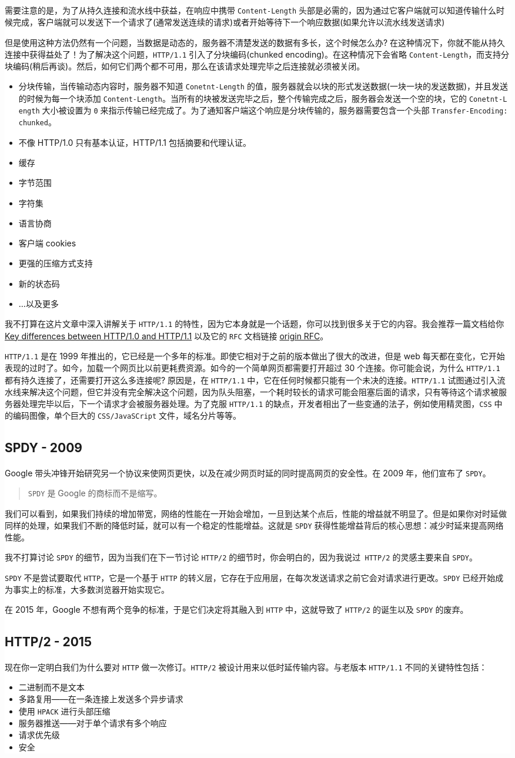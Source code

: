   需要注意的是，为了从持久连接和流水线中获益，在响应中携带 `Content-Length` 头部是必需的，因为通过它客户端就可以知道传输什么时候完成，客户端就可以发送下一个请求了(通常发送连续的请求)或者开始等待下一个响应数据(如果允许以流水线发送请求)

  但是使用这种方法仍然有一个问题，当数据是动态的，服务器不清楚发送的数据有多长，这个时候怎么办? 在这种情况下，你就不能从持久连接中获得益处了！为了解决这个问题，`HTTP/1.1` 引入了分块编码(chunked encoding)。在这种情况下会省略 `Content-Length`，而支持分块编码(稍后再谈)。然后，如何它们两个都不可用，那么在该请求处理完毕之后连接就必须被关闭。

- 分块传输，当传输动态内容时，服务器不知道 `Conetnt-Length` 的值，服务器就会以块的形式发送数据(一块一块的发送数据)，并且发送的时候为每一个块添加 `Content-Length`。当所有的块被发送完毕之后，整个传输完成之后，服务器会发送一个空的块，它的 `Conetnt-Length` 大小被设置为 `0` 来指示传输已经完成了。为了通知客户端这个响应是分块传输的，服务器需要包含一个头部 `Transfer-Encoding: chunked`。

- 不像 HTTP/1.0 只有基本认证，HTTP/1.1 包括摘要和代理认证。

- 缓存

- 字节范围

- 字符集

- 语言协商

- 客户端 cookies

- 更强的压缩方式支持

- 新的状态码

- ...以及更多

我不打算在这片文章中深入讲解关于 `HTTP/1.1` 的特性，因为它本身就是一个话题，你可以找到很多关于它的内容。我会推荐一篇文档给你 [Key differences between HTTP/1.0 and HTTP/1.1](http://www.ra.ethz.ch/cdstore/www8/data/2136/pdf/pd1.pdf) 以及它的 `RFC` 文档链接 [origin RFC](https://tools.ietf.org/html/rfc2616)。

`HTTP/1.1` 是在 1999 年推出的，它已经是一个多年的标准。即使它相对于之前的版本做出了很大的改进，但是 web 每天都在变化，它开始表现的过时了。如今，加载一个网页比以前更耗费资源。如今的一个简单网页都需要打开超过 30 个连接。你可能会说，为什么 `HTTP/1.1` 都有持久连接了，还需要打开这么多连接呢? 原因是，在 `HTTP/1.1` 中，它在任何时候都只能有一个未决的连接。`HTTP/1.1` 试图通过引入流水线来解决这个问题，但它并没有完全解决这个问题，因为队头阻塞，一个耗时较长的请求可能会阻塞后面的请求，只有等待这个请求被服务器处理完毕以后，下一个请求才会被服务器处理。为了克服 `HTTP/1.1` 的缺点，开发者相出了一些变通的法子，例如使用精灵图，`CSS` 中的编码图像，单个巨大的 `CSS/JavaSCript` 文件，域名分片等等。

## SPDY - 2009

Google 带头冲锋开始研究另一个协议来使网页更快，以及在减少网页时延的同时提高网页的安全性。在 2009 年，他们宣布了 `SPDY`。

> `SPDY` 是 Google 的商标而不是缩写。

我们可以看到，如果我们持续的增加带宽，网络的性能在一开始会增加，一旦到达某个点后，性能的增益就不明显了。但是如果你对时延做同样的处理，如果我们不断的降低时延，就可以有一个稳定的性能增益。这就是 `SPDY` 获得性能增益背后的核心思想：减少时延来提高网络性能。

 我不打算讨论 `SPDY` 的细节，因为当我们在下一节讨论 `HTTP/2` 的细节时，你会明白的，因为我说过` HTTP/2` 的灵感主要来自 `SPDY`。

`SPDY` 不是尝试要取代 `HTTP`，它是一个基于 `HTTP` 的转义层，它存在于应用层，在每次发送请求之前它会对请求进行更改。`SPDY` 已经开始成为事实上的标准，大多数浏览器开始实现它。

在 2015 年，Google 不想有两个竞争的标准，于是它们决定将其融入到 `HTTP` 中，这就导致了 `HTTP/2` 的诞生以及 `SPDY` 的废弃。

## HTTP/2 - 2015

现在你一定明白我们为什么要对 `HTTP` 做一次修订。`HTTP/2` 被设计用来以低时延传输内容。与老版本 `HTTP/1.1` 不同的关键特性包括：

- 二进制而不是文本
- 多路复用——在一条连接上发送多个异步请求
- 使用 `HPACK` 进行头部压缩
- 服务器推送——对于单个请求有多个响应
- 请求优先级
- 安全
